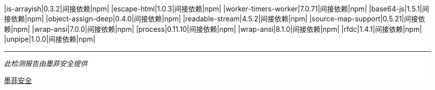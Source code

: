 |is-arrayish|0.3.2|间接依赖|npm|
|escape-html|1.0.3|间接依赖|npm|
|worker-timers-worker|7.0.71|间接依赖|npm|
|base64-js|1.5.1|间接依赖|npm|
|object-assign-deep|0.4.0|间接依赖|npm|
|readable-stream|4.5.2|间接依赖|npm|
|source-map-support|0.5.21|间接依赖|npm|
|wrap-ansi|7.0.0|间接依赖|npm|
|process|0.11.10|间接依赖|npm|
|wrap-ansi|8.1.0|间接依赖|npm|
|rfdc|1.4.1|间接依赖|npm|
|unpipe|1.0.0|间接依赖|npm|


------

*此检测报告由墨菲安全提供*

[墨菲安全](www.murphysec.com)